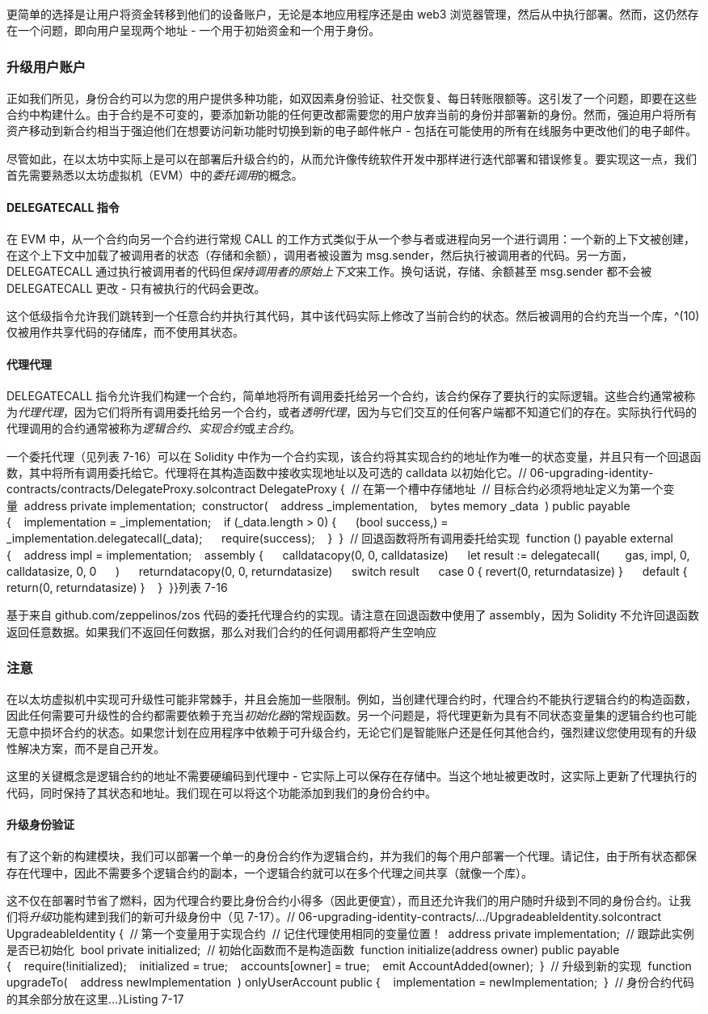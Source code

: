 更简单的选择是让用户将资金转移到他们的设备账户，无论是本地应用程序还是由 web3 浏览器管理，然后从中执行部署。然而，这仍然存在一个问题，即向用户呈现两个地址 - 一个用于初始资金和一个用于身份。

### 升级用户账户

正如我们所见，身份合约可以为您的用户提供多种功能，如双因素身份验证、社交恢复、每日转账限额等。这引发了一个问题，即要在这些合约中构建什么。由于合约是不可变的，要添加新功能的任何更改都需要您的用户放弃当前的身份并部署新的身份。然而，强迫用户将所有资产移动到新合约相当于强迫他们在想要访问新功能时切换到新的电子邮件帐户 - 包括在可能使用的所有在线服务中更改他们的电子邮件。

尽管如此，在以太坊中实际上是可以在部署后升级合约的，从而允许像传统软件开发中那样进行迭代部署和错误修复。要实现这一点，我们首先需要熟悉以太坊虚拟机（EVM）中的*委托调用*的概念。

#### DELEGATECALL 指令

在 EVM 中，从一个合约向另一个合约进行常规 CALL 的工作方式类似于从一个参与者或进程向另一个进行调用：一个新的上下文被创建，在这个上下文中加载了被调用者的状态（存储和余额），调用者被设置为 msg.sender，然后执行被调用者的代码。另一方面，DELEGATECALL 通过执行被调用者的代码但*保持调用者的原始上下文*来工作。换句话说，存储、余额甚至 msg.sender 都不会被 DELEGATECALL 更改 - 只有被执行的代码会更改。

这个低级指令允许我们跳转到一个任意合约并执行其代码，其中该代码实际上修改了当前合约的状态。然后被调用的合约充当一个库，^(10)仅被用作共享代码的存储库，而不使用其状态。

#### 代理代理

DELEGATECALL 指令允许我们构建一个合约，简单地将所有调用委托给另一个合约，该合约保存了要执行的实际逻辑。这些合约通常被称为*代理代理*，因为它们将所有调用委托给另一个合约，或者*透明代理*，因为与它们交互的任何客户端都不知道它们的存在。实际执行代码的代理调用的合约通常被称为*逻辑合约*、*实现合约*或*主合约*。

一个委托代理（见列表 7-16）可以在 Solidity 中作为一个合约实现，该合约将其实现合约的地址作为唯一的状态变量，并且只有一个回退函数，其中将所有调用委托给它。代理将在其构造函数中接收实现地址以及可选的 calldata 以初始化它。// 06-upgrading-identity-contracts/contracts/DelegateProxy.solcontract DelegateProxy {  // 在第一个槽中存储地址  // 目标合约必须将地址定义为第一个变量  address private implementation;  constructor(    address _implementation,    bytes memory _data  ) public payable {    implementation = _implementation;    if (_data.length > 0) {      (bool success,) = _implementation.delegatecall(_data);      require(success);    }  }  // 回退函数将所有调用委托给实现  function () payable external {    address impl = implementation;    assembly {      calldatacopy(0, 0, calldatasize)      let result := delegatecall(        gas, impl, 0, calldatasize, 0, 0      )      returndatacopy(0, 0, returndatasize)      switch result      case 0 { revert(0, returndatasize) }      default { return(0, returndatasize) }    }  }}列表 7-16

基于来自 github.com/zeppelinos/zos 代码的委托代理合约的实现。请注意在回退函数中使用了 assembly，因为 Solidity 不允许回退函数返回任意数据。如果我们不返回任何数据，那么对我们合约的任何调用都将产生空响应

### 注意

在以太坊虚拟机中实现可升级性可能非常棘手，并且会施加一些限制。例如，当创建代理合约时，代理合约不能执行逻辑合约的构造函数，因此任何需要可升级性的合约都需要依赖于充当*初始化器*的常规函数。另一个问题是，将代理更新为具有不同状态变量集的逻辑合约也可能无意中损坏合约的状态。如果您计划在应用程序中依赖于可升级合约，无论它们是智能账户还是任何其他合约，强烈建议您使用现有的升级性解决方案，而不是自己开发。

这里的关键概念是逻辑合约的地址不需要硬编码到代理中 - 它实际上可以保存在存储中。当这个地址被更改时，这实际上更新了代理执行的代码，同时保持了其状态和地址。我们现在可以将这个功能添加到我们的身份合约中。

#### 升级身份验证

有了这个新的构建模块，我们可以部署一个单一的身份合约作为逻辑合约，并为我们的每个用户部署一个代理。请记住，由于所有状态都保存在代理中，因此不需要多个逻辑合约的副本，一个逻辑合约就可以在多个代理之间共享（就像一个库）。

这不仅在部署时节省了燃料，因为代理合约要比身份合约小得多（因此更便宜），而且还允许我们的用户随时升级到不同的身份合约。让我们将*升级*功能构建到我们的新可升级身份中（见 7-17）。// 06-upgrading-identity-contracts/.../UpgradeableIdentity.solcontract UpgradeableIdentity {  // 第一个变量用于实现合约  // 记住代理使用相同的变量位置！  address private implementation;  // 跟踪此实例是否已初始化  bool private initialized;  // 初始化函数而不是构造函数  function initialize(address owner) public payable {    require(!initialized);    initialized = true;    accounts[owner] = true;    emit AccountAdded(owner);  }  // 升级到新的实现  function upgradeTo(    address newImplementation  ) onlyUserAccount public {    implementation = newImplementation;  }  // 身份合约代码的其余部分放在这里...}Listing 7-17

